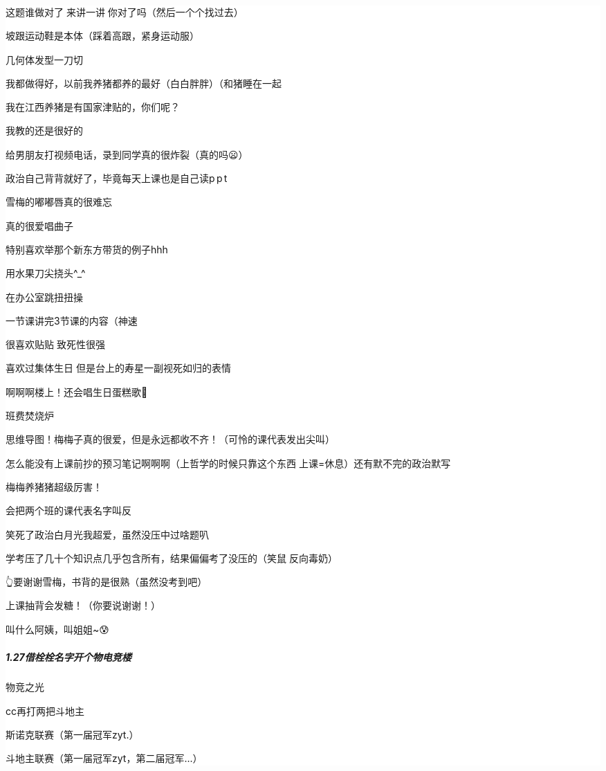 这题谁做对了 来讲一讲 你对了吗（然后一个个找过去）

坡跟运动鞋是本体（踩着高跟，紧身运动服）

几何体发型一刀切

我都做得好，以前我养猪都养的最好（白白胖胖）（和猪睡在一起

我在江西养猪是有国家津贴的，你们呢？

我教的还是很好的

给男朋友打视频电话，录到同学真的很炸裂（真的吗😦）

政治自己背背就好了，毕竟每天上课也是自己读p p t

雪梅的嘟嘟唇真的很难忘

真的很爱唱曲子

特别喜欢举那个新东方带货的例子hhh

用水果刀尖挠头\^\_\^

在办公室跳扭扭操

一节课讲完3节课的内容（神速

很喜欢贴贴 致死性很强

喜欢过集体生日 但是台上的寿星一副视死如归的表情

啊啊啊楼上！还会唱生日蛋糕歌🫠

班费焚烧炉

思维导图！梅梅子真的很爱，但是永远都收不齐！（可怜的课代表发出尖叫）

怎么能没有上课前抄的预习笔记啊啊啊（上哲学的时候只靠这个东西
上课=休息）还有默不完的政治默写

梅梅养猪猪超级厉害！

会把两个班的课代表名字叫反

笑死了政治白月光我超爱，虽然没压中过啥题叭

学考压了几十个知识点几乎包含所有，结果偏偏考了没压的（笑鼠 反向毒奶）

👆要谢谢雪梅，书背的是很熟（虽然没考到吧）

上课抽背会发糖！（你要说谢谢！）

叫什么阿姨，叫姐姐\~😰

##### 1.27借栓栓名字开个物电竞楼

物竞之光

cc再打两把斗地主

斯诺克联赛（第一届冠军zyt.）

斗地主联赛（第一届冠军zyt，第二届冠军...）
